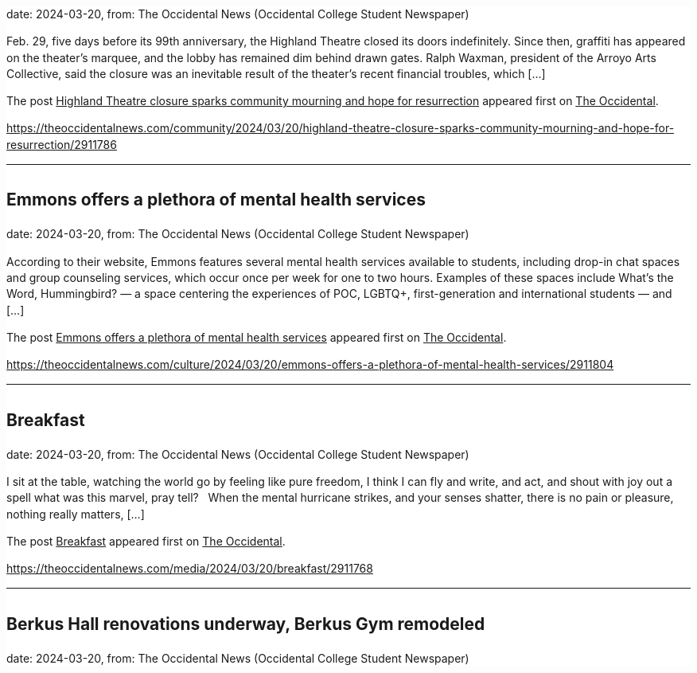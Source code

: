 date: 2024-03-20, from: The Occidental News (Occidental College Student Newspaper)

<p>Feb. 29, five days before its 99th anniversary, the Highland Theatre closed its doors indefinitely. Since then, graffiti has appeared on the theater&#8217;s marquee, and the lobby has remained dim behind drawn gates. Ralph Waxman, president of the Arroyo Arts Collective, said the closure was an inevitable result of the theater&#8217;s recent financial troubles, which [&#8230;]</p>
<p>The post <a rel="nofollow" href="https://theoccidentalnews.com/community/2024/03/20/highland-theatre-closure-sparks-community-mourning-and-hope-for-resurrection/2911786">Highland Theatre closure sparks  community mourning and hope for resurrection</a> appeared first on <a rel="nofollow" href="https://theoccidentalnews.com">The Occidental</a>.</p>
 

<https://theoccidentalnews.com/community/2024/03/20/highland-theatre-closure-sparks-community-mourning-and-hope-for-resurrection/2911786>

---

## Emmons offers a plethora of mental health services

date: 2024-03-20, from: The Occidental News (Occidental College Student Newspaper)

<p>According to their website, Emmons features several mental health services available to students, including drop-in chat spaces and group counseling services, which occur once per week for one to two hours. Examples of these spaces include What’s the Word, Hummingbird? — a space centering the experiences of POC, LGBTQ+, first-generation and international students — and [&#8230;]</p>
<p>The post <a rel="nofollow" href="https://theoccidentalnews.com/culture/2024/03/20/emmons-offers-a-plethora-of-mental-health-services/2911804">Emmons offers a plethora of mental health services</a> appeared first on <a rel="nofollow" href="https://theoccidentalnews.com">The Occidental</a>.</p>
 

<https://theoccidentalnews.com/culture/2024/03/20/emmons-offers-a-plethora-of-mental-health-services/2911804>

---

## Breakfast

date: 2024-03-20, from: The Occidental News (Occidental College Student Newspaper)

<p>I sit at the table, watching the world go by feeling like pure freedom, I think I can fly and write, and act, and shout with joy out a spell what was this marvel, pray tell? &#160; When the mental hurricane strikes, and your senses shatter, there is no pain or pleasure, nothing really matters, [&#8230;]</p>
<p>The post <a rel="nofollow" href="https://theoccidentalnews.com/media/2024/03/20/breakfast/2911768">Breakfast</a> appeared first on <a rel="nofollow" href="https://theoccidentalnews.com">The Occidental</a>.</p>
 

<https://theoccidentalnews.com/media/2024/03/20/breakfast/2911768>

---

## Berkus Hall renovations underway, Berkus Gym remodeled

date: 2024-03-20, from: The Occidental News (Occidental College Student Newspaper)
